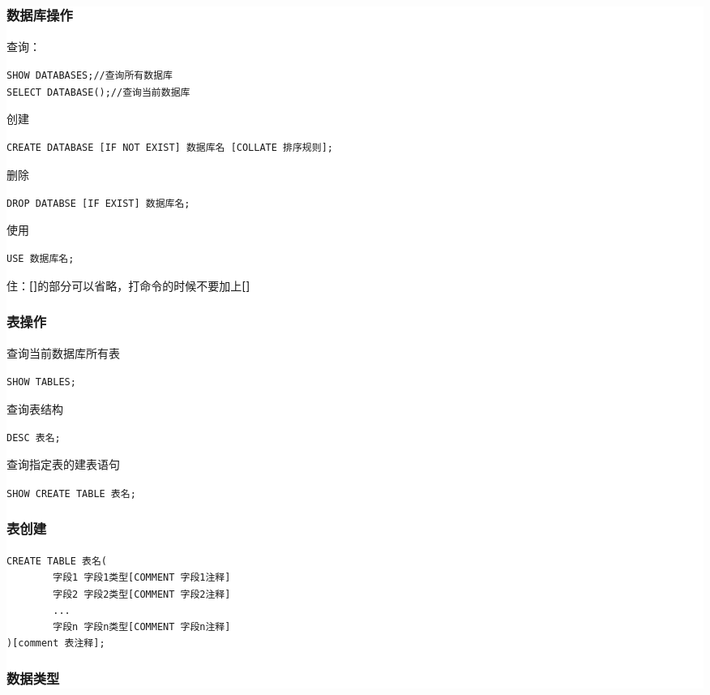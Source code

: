 ### 数据库操作

查询：

```
SHOW DATABASES;//查询所有数据库
SELECT DATABASE();//查询当前数据库
```

创建

```
CREATE DATABASE [IF NOT EXIST] 数据库名 [COLLATE 排序规则];
```

删除

```
DROP DATABSE [IF EXIST] 数据库名;
```

使用

```
USE 数据库名;
```

住：[]的部分可以省略，打命令的时候不要加上[] 

### 表操作

查询当前数据库所有表

```
SHOW TABLES;
```

查询表结构

```
DESC 表名;
```

查询指定表的建表语句

```
SHOW CREATE TABLE 表名;
```

### 表创建

```
CREATE TABLE 表名(
		字段1 字段1类型[COMMENT 字段1注释]
		字段2 字段2类型[COMMENT 字段2注释]
		...
		字段n 字段n类型[COMMENT 字段n注释]
)[comment 表注释];
```

### 数据类型

